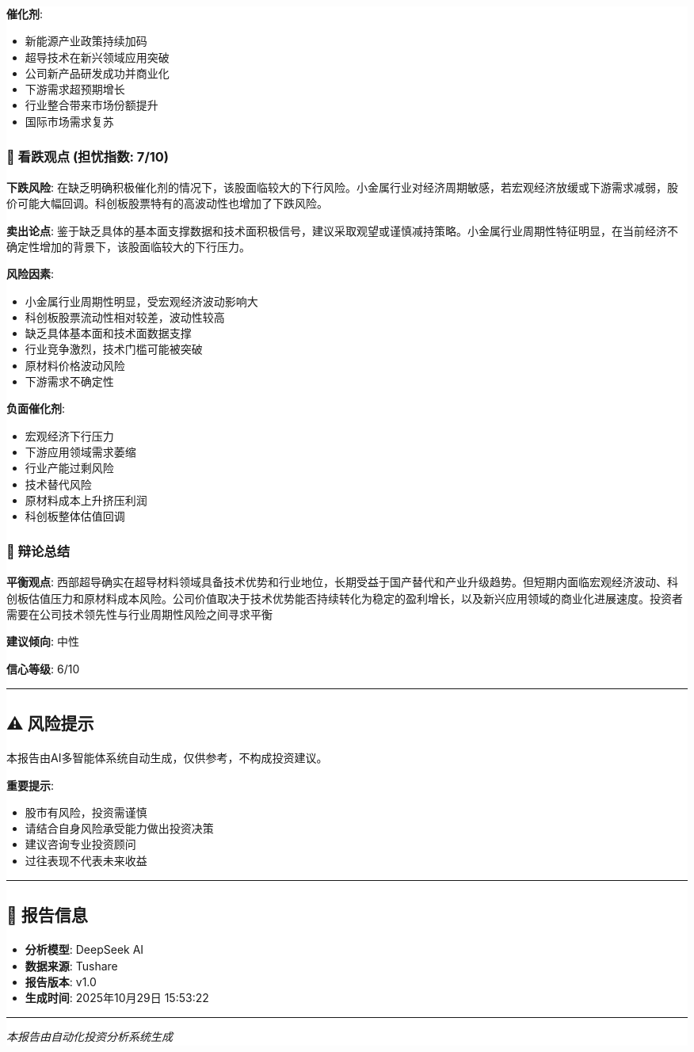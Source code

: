 **催化剂**:
- 新能源产业政策持续加码
- 超导技术在新兴领域应用突破
- 公司新产品研发成功并商业化
- 下游需求超预期增长
- 行业整合带来市场份额提升
- 国际市场需求复苏

### 🐻 看跌观点 (担忧指数: 7/10)

**下跌风险**: 在缺乏明确积极催化剂的情况下，该股面临较大的下行风险。小金属行业对经济周期敏感，若宏观经济放缓或下游需求减弱，股价可能大幅回调。科创板股票特有的高波动性也增加了下跌风险。

**卖出论点**: 鉴于缺乏具体的基本面支撑数据和技术面积极信号，建议采取观望或谨慎减持策略。小金属行业周期性特征明显，在当前经济不确定性增加的背景下，该股面临较大的下行压力。

**风险因素**:
- 小金属行业周期性明显，受宏观经济波动影响大
- 科创板股票流动性相对较差，波动性较高
- 缺乏具体基本面和技术面数据支撑
- 行业竞争激烈，技术门槛可能被突破
- 原材料价格波动风险
- 下游需求不确定性

**负面催化剂**:
- 宏观经济下行压力
- 下游应用领域需求萎缩
- 行业产能过剩风险
- 技术替代风险
- 原材料成本上升挤压利润
- 科创板整体估值回调

### 🎯 辩论总结

**平衡观点**: 西部超导确实在超导材料领域具备技术优势和行业地位，长期受益于国产替代和产业升级趋势。但短期内面临宏观经济波动、科创板估值压力和原材料成本风险。公司价值取决于技术优势能否持续转化为稳定的盈利增长，以及新兴应用领域的商业化进展速度。投资者需要在公司技术领先性与行业周期性风险之间寻求平衡

**建议倾向**: 中性

**信心等级**: 6/10

---

## ⚠️ 风险提示

本报告由AI多智能体系统自动生成，仅供参考，不构成投资建议。

**重要提示**:
- 股市有风险，投资需谨慎
- 请结合自身风险承受能力做出投资决策
- 建议咨询专业投资顾问
- 过往表现不代表未来收益

---

## 📌 报告信息

- **分析模型**: DeepSeek AI
- **数据来源**: Tushare
- **报告版本**: v1.0
- **生成时间**: 2025年10月29日 15:53:22

---

*本报告由自动化投资分析系统生成*
